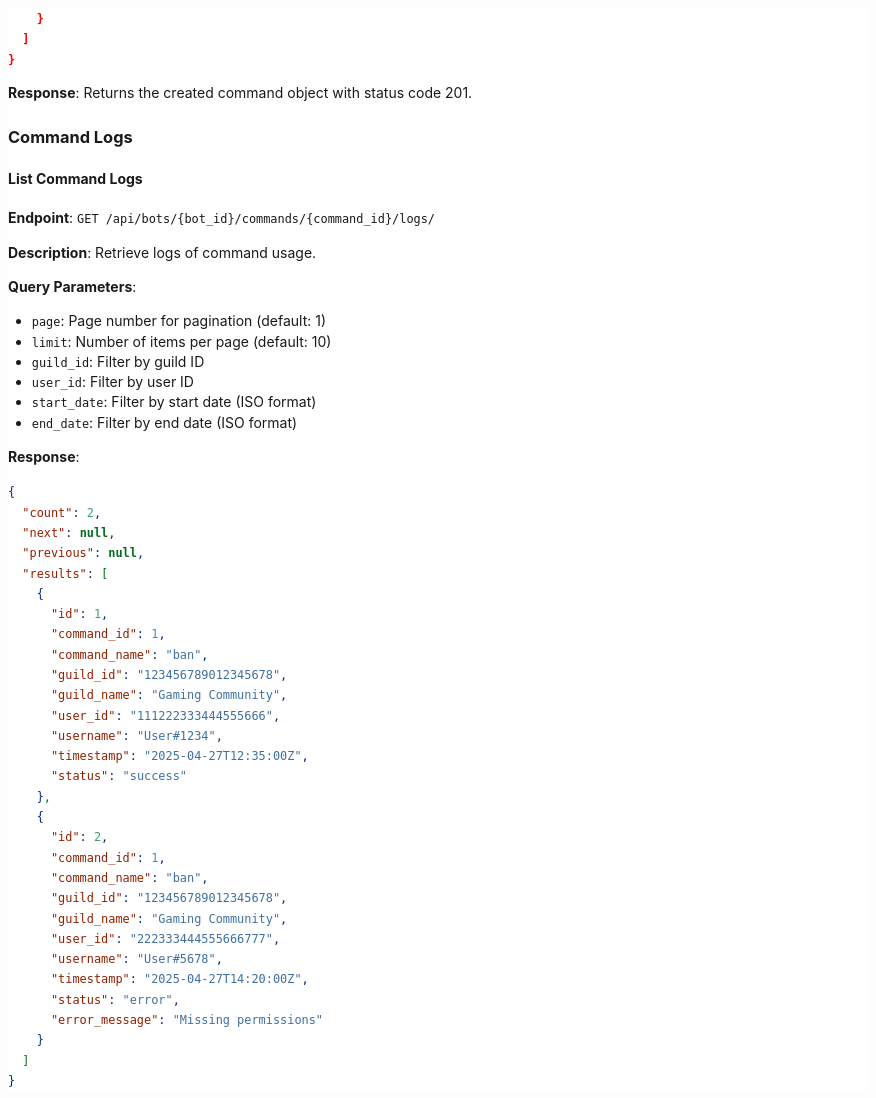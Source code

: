 ```json
    }
  ]
}
```

**Response**: Returns the created command object with status code 201.

### Command Logs

#### List Command Logs

**Endpoint**: `GET /api/bots/{bot_id}/commands/{command_id}/logs/`

**Description**: Retrieve logs of command usage.

**Query Parameters**:
- `page`: Page number for pagination (default: 1)
- `limit`: Number of items per page (default: 10)
- `guild_id`: Filter by guild ID
- `user_id`: Filter by user ID
- `start_date`: Filter by start date (ISO format)
- `end_date`: Filter by end date (ISO format)

**Response**:

```json
{
  "count": 2,
  "next": null,
  "previous": null,
  "results": [
    {
      "id": 1,
      "command_id": 1,
      "command_name": "ban",
      "guild_id": "123456789012345678",
      "guild_name": "Gaming Community",
      "user_id": "111222333444555666",
      "username": "User#1234",
      "timestamp": "2025-04-27T12:35:00Z",
      "status": "success"
    },
    {
      "id": 2,
      "command_id": 1,
      "command_name": "ban",
      "guild_id": "123456789012345678",
      "guild_name": "Gaming Community",
      "user_id": "222333444555666777",
      "username": "User#5678",
      "timestamp": "2025-04-27T14:20:00Z",
      "status": "error",
      "error_message": "Missing permissions"
    }
  ]
}
```
